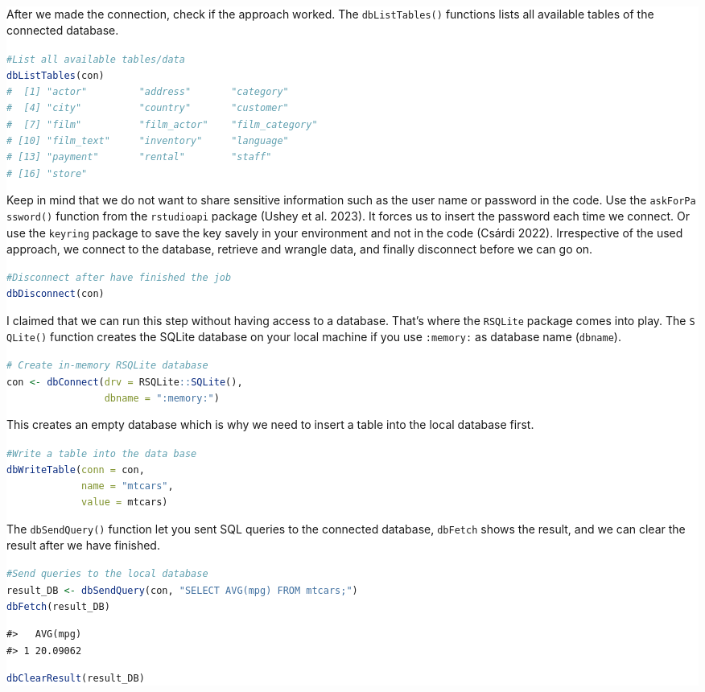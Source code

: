 After we made the connection, check if the approach worked. The `dbListTables()` functions lists all available tables of the connected database.

``` r
#List all available tables/data
dbListTables(con)
#  [1] "actor"         "address"       "category"     
#  [4] "city"          "country"       "customer"     
#  [7] "film"          "film_actor"    "film_category"
# [10] "film_text"     "inventory"     "language"     
# [13] "payment"       "rental"        "staff"        
# [16] "store"     
```

Keep in mind that we do not want to share sensitive information such as the user name or password in the code. Use the `askForPassword()` function from the `rstudioapi` package (Ushey et al. 2023). It forces us to insert the password each time we connect. Or use the `keyring` package to save the key savely in your environment and not in the code (Csárdi 2022). Irrespective of the used approach, we connect to the database, retrieve and wrangle data, and finally disconnect before we can go on.

``` r
#Disconnect after have finished the job
dbDisconnect(con)
```

I claimed that we can run this step without having access to a database. That’s where the `RSQLite` package comes into play. The `SQLite()` function creates the SQLite database on your local machine if you use `:memory:` as database name (`dbname`).

``` r
# Create in-memory RSQLite database
con <- dbConnect(drv = RSQLite::SQLite(), 
                 dbname = ":memory:")
```

This creates an empty database which is why we need to insert a table into the local database first.

``` r
#Write a table into the data base
dbWriteTable(conn = con, 
             name = "mtcars", 
             value = mtcars)
```

The `dbSendQuery()` function let you sent SQL queries to the connected database, `dbFetch` shows the result, and we can clear the result after we have finished.

``` r
#Send queries to the local database
result_DB <- dbSendQuery(con, "SELECT AVG(mpg) FROM mtcars;")
dbFetch(result_DB)
```

    #>   AVG(mpg)
    #> 1 20.09062

``` r
dbClearResult(result_DB)
```
